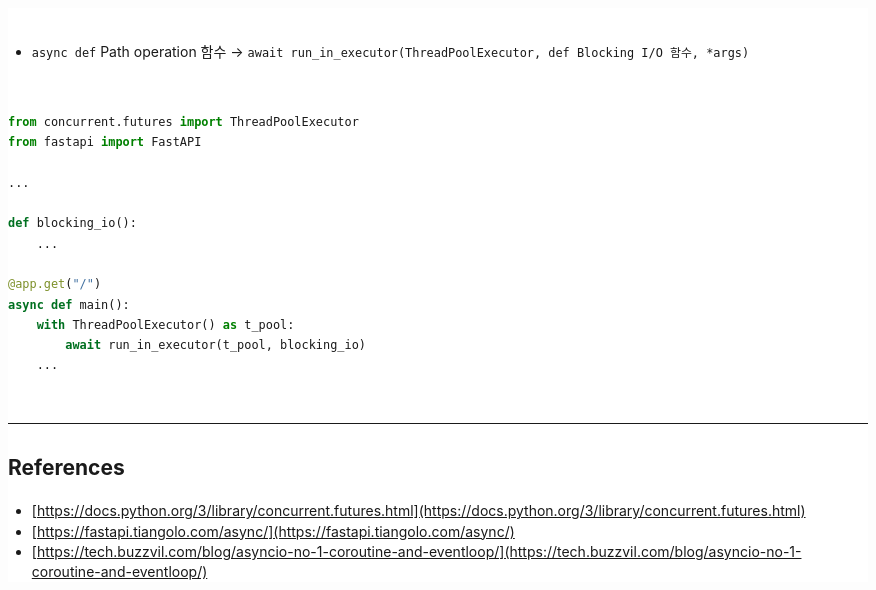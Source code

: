 <br/>

- `async def` Path operation 함수 → `await run_in_executor(ThreadPoolExecutor, def Blocking I/O 함수, *args)`

<br/>

```python
from concurrent.futures import ThreadPoolExecutor
from fastapi import FastAPI

...

def blocking_io():
    ...

@app.get("/")
async def main():
    with ThreadPoolExecutor() as t_pool:
        await run_in_executor(t_pool, blocking_io)
    ...
```

<br/>

---

## References

- [https://docs.python.org/3/library/concurrent.futures.html](https://docs.python.org/3/library/concurrent.futures.html)
- [https://fastapi.tiangolo.com/async/](https://fastapi.tiangolo.com/async/)
- [https://tech.buzzvil.com/blog/asyncio-no-1-coroutine-and-eventloop/](https://tech.buzzvil.com/blog/asyncio-no-1-coroutine-and-eventloop/)
